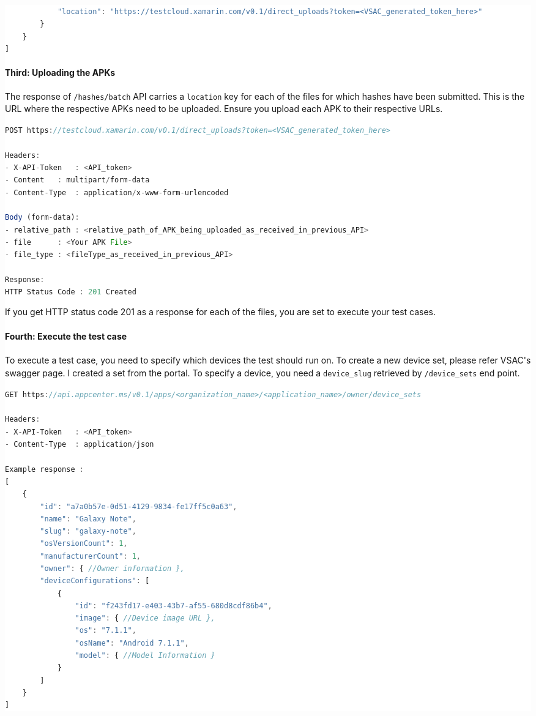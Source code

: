 ```javascript
            "location": "https://testcloud.xamarin.com/v0.1/direct_uploads?token=<VSAC_generated_token_here>"
        }
    }
]
```

#### **Third: Uploading the APKs** 
The response of `/hashes/batch` API carries a `location` key for each of the files for which hashes have been submitted. This is the URL where the respective APKs need to be uploaded. Ensure you upload each APK to their respective URLs.

```javascript
POST https://testcloud.xamarin.com/v0.1/direct_uploads?token=<VSAC_generated_token_here>

Headers: 
- X-API-Token 	: <API_token>
- Content 	: multipart/form-data
- Content-Type	: application/x-www-form-urlencoded

Body (form-data):
- relative_path : <relative_path_of_APK_being_uploaded_as_received_in_previous_API>
- file 		: <Your APK File>
- file_type	: <fileType_as_received_in_previous_API>

Response:
HTTP Status Code : 201 Created
```

If you get HTTP status code 201 as a response for each of the files, you are set to execute your test cases. 

#### **Fourth: Execute the test case**
To execute a test case, you need to specify which devices the test should run on. To create a new device set, please refer VSAC's swagger page. I created a set from the portal. To specify a device, you need a `device_slug` retrieved by `/device_sets` end point.

```javascript
GET https://api.appcenter.ms/v0.1/apps/<organization_name>/<application_name>/owner/device_sets

Headers:
- X-API-Token   : <API_token>
- Content-Type  : application/json

Example response :
[
    {
        "id": "a7a0b57e-0d51-4129-9834-fe17ff5c0a63",
        "name": "Galaxy Note",
        "slug": "galaxy-note",
        "osVersionCount": 1,
        "manufacturerCount": 1,
        "owner": { //Owner information },
        "deviceConfigurations": [
            {
                "id": "f243fd17-e403-43b7-af55-680d8cdf86b4",
                "image": { //Device image URL },
                "os": "7.1.1",
                "osName": "Android 7.1.1",
                "model": { //Model Information }
            }
        ]
    }
]
```
